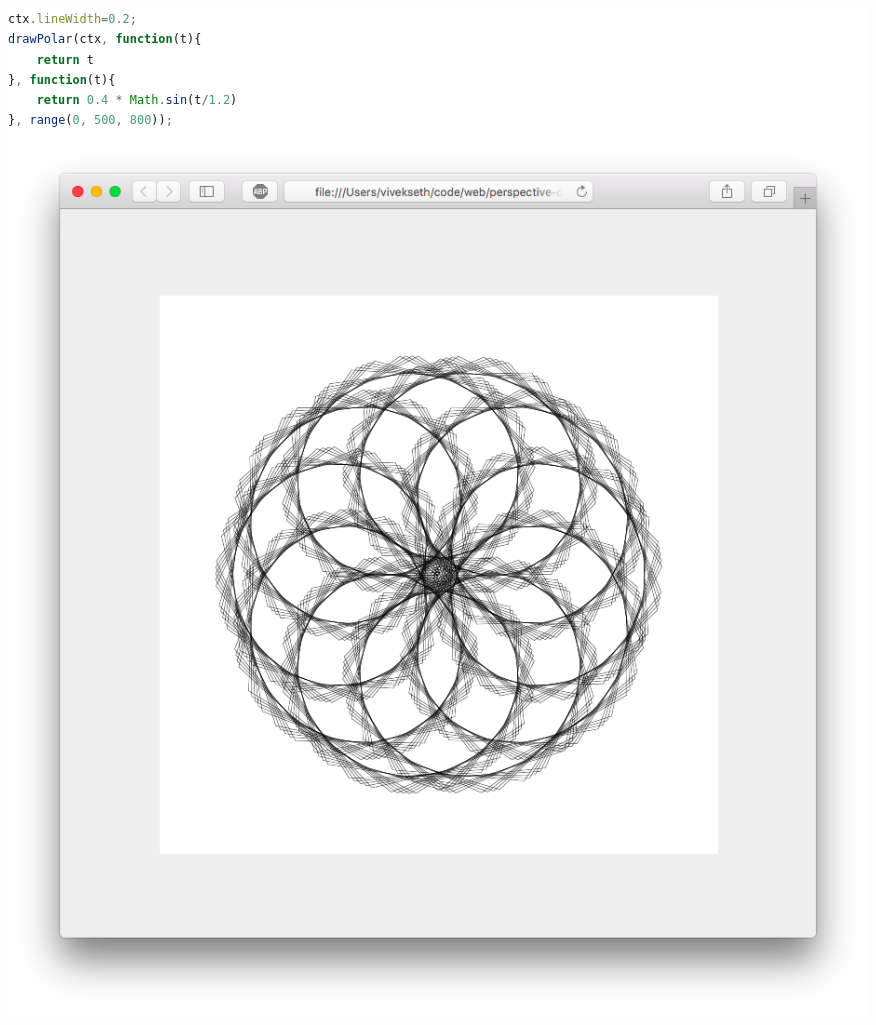 ```javascript
ctx.lineWidth=0.2;
drawPolar(ctx, function(t){
    return t
}, function(t){
    return 0.4 * Math.sin(t/1.2)
}, range(0, 500, 800));
```

![](./images/advanced-2.png)
